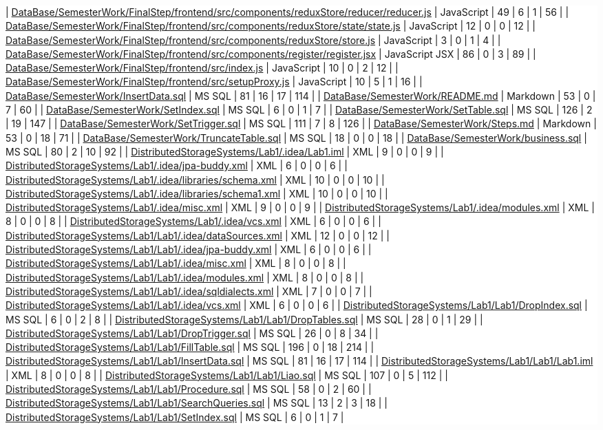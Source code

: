 | [DataBase/SemesterWork/FinalStep/frontend/src/components/reduxStore/reducer/reducer.js](/DataBase/SemesterWork/FinalStep/frontend/src/components/reduxStore/reducer/reducer.js) | JavaScript | 49 | 6 | 1 | 56 |
| [DataBase/SemesterWork/FinalStep/frontend/src/components/reduxStore/state/state.js](/DataBase/SemesterWork/FinalStep/frontend/src/components/reduxStore/state/state.js) | JavaScript | 12 | 0 | 0 | 12 |
| [DataBase/SemesterWork/FinalStep/frontend/src/components/reduxStore/store.js](/DataBase/SemesterWork/FinalStep/frontend/src/components/reduxStore/store.js) | JavaScript | 3 | 0 | 1 | 4 |
| [DataBase/SemesterWork/FinalStep/frontend/src/components/register/register.jsx](/DataBase/SemesterWork/FinalStep/frontend/src/components/register/register.jsx) | JavaScript JSX | 86 | 0 | 3 | 89 |
| [DataBase/SemesterWork/FinalStep/frontend/src/index.js](/DataBase/SemesterWork/FinalStep/frontend/src/index.js) | JavaScript | 10 | 0 | 2 | 12 |
| [DataBase/SemesterWork/FinalStep/frontend/src/setupProxy.js](/DataBase/SemesterWork/FinalStep/frontend/src/setupProxy.js) | JavaScript | 10 | 5 | 1 | 16 |
| [DataBase/SemesterWork/InsertData.sql](/DataBase/SemesterWork/InsertData.sql) | MS SQL | 81 | 16 | 17 | 114 |
| [DataBase/SemesterWork/README.md](/DataBase/SemesterWork/README.md) | Markdown | 53 | 0 | 7 | 60 |
| [DataBase/SemesterWork/SetIndex.sql](/DataBase/SemesterWork/SetIndex.sql) | MS SQL | 6 | 0 | 1 | 7 |
| [DataBase/SemesterWork/SetTable.sql](/DataBase/SemesterWork/SetTable.sql) | MS SQL | 126 | 2 | 19 | 147 |
| [DataBase/SemesterWork/SetTrigger.sql](/DataBase/SemesterWork/SetTrigger.sql) | MS SQL | 111 | 7 | 8 | 126 |
| [DataBase/SemesterWork/Steps.md](/DataBase/SemesterWork/Steps.md) | Markdown | 53 | 0 | 18 | 71 |
| [DataBase/SemesterWork/TruncateTable.sql](/DataBase/SemesterWork/TruncateTable.sql) | MS SQL | 18 | 0 | 0 | 18 |
| [DataBase/SemesterWork/business.sql](/DataBase/SemesterWork/business.sql) | MS SQL | 80 | 2 | 10 | 92 |
| [DistributedStorageSystems/Lab1/.idea/Lab1.iml](/DistributedStorageSystems/Lab1/.idea/Lab1.iml) | XML | 9 | 0 | 0 | 9 |
| [DistributedStorageSystems/Lab1/.idea/jpa-buddy.xml](/DistributedStorageSystems/Lab1/.idea/jpa-buddy.xml) | XML | 6 | 0 | 0 | 6 |
| [DistributedStorageSystems/Lab1/.idea/libraries/schema.xml](/DistributedStorageSystems/Lab1/.idea/libraries/schema.xml) | XML | 10 | 0 | 0 | 10 |
| [DistributedStorageSystems/Lab1/.idea/libraries/schema1.xml](/DistributedStorageSystems/Lab1/.idea/libraries/schema1.xml) | XML | 10 | 0 | 0 | 10 |
| [DistributedStorageSystems/Lab1/.idea/misc.xml](/DistributedStorageSystems/Lab1/.idea/misc.xml) | XML | 9 | 0 | 0 | 9 |
| [DistributedStorageSystems/Lab1/.idea/modules.xml](/DistributedStorageSystems/Lab1/.idea/modules.xml) | XML | 8 | 0 | 0 | 8 |
| [DistributedStorageSystems/Lab1/.idea/vcs.xml](/DistributedStorageSystems/Lab1/.idea/vcs.xml) | XML | 6 | 0 | 0 | 6 |
| [DistributedStorageSystems/Lab1/Lab1/.idea/dataSources.xml](/DistributedStorageSystems/Lab1/Lab1/.idea/dataSources.xml) | XML | 12 | 0 | 0 | 12 |
| [DistributedStorageSystems/Lab1/Lab1/.idea/jpa-buddy.xml](/DistributedStorageSystems/Lab1/Lab1/.idea/jpa-buddy.xml) | XML | 6 | 0 | 0 | 6 |
| [DistributedStorageSystems/Lab1/Lab1/.idea/misc.xml](/DistributedStorageSystems/Lab1/Lab1/.idea/misc.xml) | XML | 8 | 0 | 0 | 8 |
| [DistributedStorageSystems/Lab1/Lab1/.idea/modules.xml](/DistributedStorageSystems/Lab1/Lab1/.idea/modules.xml) | XML | 8 | 0 | 0 | 8 |
| [DistributedStorageSystems/Lab1/Lab1/.idea/sqldialects.xml](/DistributedStorageSystems/Lab1/Lab1/.idea/sqldialects.xml) | XML | 7 | 0 | 0 | 7 |
| [DistributedStorageSystems/Lab1/Lab1/.idea/vcs.xml](/DistributedStorageSystems/Lab1/Lab1/.idea/vcs.xml) | XML | 6 | 0 | 0 | 6 |
| [DistributedStorageSystems/Lab1/Lab1/DropIndex.sql](/DistributedStorageSystems/Lab1/Lab1/DropIndex.sql) | MS SQL | 6 | 0 | 2 | 8 |
| [DistributedStorageSystems/Lab1/Lab1/DropTables.sql](/DistributedStorageSystems/Lab1/Lab1/DropTables.sql) | MS SQL | 28 | 0 | 1 | 29 |
| [DistributedStorageSystems/Lab1/Lab1/DropTrigger.sql](/DistributedStorageSystems/Lab1/Lab1/DropTrigger.sql) | MS SQL | 26 | 0 | 8 | 34 |
| [DistributedStorageSystems/Lab1/Lab1/FillTable.sql](/DistributedStorageSystems/Lab1/Lab1/FillTable.sql) | MS SQL | 196 | 0 | 18 | 214 |
| [DistributedStorageSystems/Lab1/Lab1/InsertData.sql](/DistributedStorageSystems/Lab1/Lab1/InsertData.sql) | MS SQL | 81 | 16 | 17 | 114 |
| [DistributedStorageSystems/Lab1/Lab1/Lab1.iml](/DistributedStorageSystems/Lab1/Lab1/Lab1.iml) | XML | 8 | 0 | 0 | 8 |
| [DistributedStorageSystems/Lab1/Lab1/Liao.sql](/DistributedStorageSystems/Lab1/Lab1/Liao.sql) | MS SQL | 107 | 0 | 5 | 112 |
| [DistributedStorageSystems/Lab1/Lab1/Procedure.sql](/DistributedStorageSystems/Lab1/Lab1/Procedure.sql) | MS SQL | 58 | 0 | 2 | 60 |
| [DistributedStorageSystems/Lab1/Lab1/SearchQueries.sql](/DistributedStorageSystems/Lab1/Lab1/SearchQueries.sql) | MS SQL | 13 | 2 | 3 | 18 |
| [DistributedStorageSystems/Lab1/Lab1/SetIndex.sql](/DistributedStorageSystems/Lab1/Lab1/SetIndex.sql) | MS SQL | 6 | 0 | 1 | 7 |